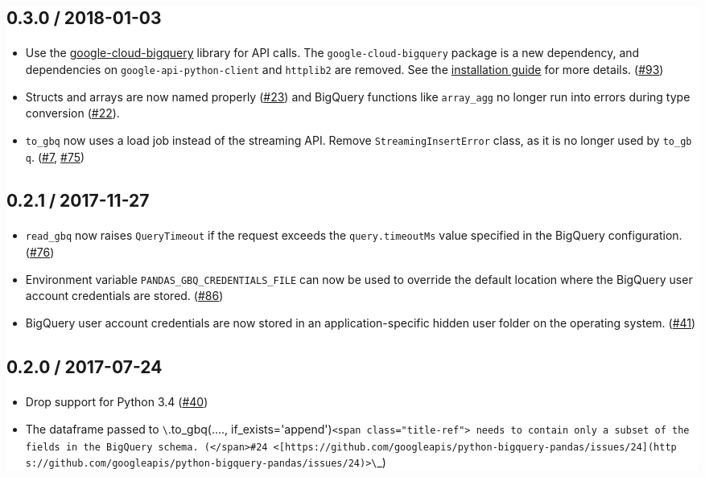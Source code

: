 ## 0.3.0 / 2018-01-03


* Use the
[google-cloud-bigquery](https://googlecloudplatform.github.io/google-cloud-python/latest/bigquery/usage.html)
library for API calls. The `google-cloud-bigquery` package is a new
dependency, and dependencies on `google-api-python-client` and
`httplib2` are removed. See the [installation
guide](https://pandas-gbq.readthedocs.io/en/latest/install.html#dependencies)
for more details.
([#93](https://github.com/googleapis/python-bigquery-pandas/issues/93))


* Structs and arrays are now named properly
([#23](https://github.com/googleapis/python-bigquery-pandas/issues/23))
and BigQuery functions like `array_agg` no longer run into errors
during type conversion
([#22](https://github.com/googleapis/python-bigquery-pandas/issues/22)).


* `to_gbq` now uses a load job instead of the streaming API. Remove
`StreamingInsertError` class, as it is no longer used by `to_gbq`.
([#7](https://github.com/googleapis/python-bigquery-pandas/issues/7),
[#75](https://github.com/googleapis/python-bigquery-pandas/issues/75))

## 0.2.1 / 2017-11-27


* `read_gbq` now raises `QueryTimeout` if the request exceeds the
`query.timeoutMs` value specified in the BigQuery configuration.
([#76](https://github.com/googleapis/python-bigquery-pandas/issues/76))


* Environment variable `PANDAS_GBQ_CREDENTIALS_FILE` can now be used
to override the default location where the BigQuery user account
credentials are stored.
([#86](https://github.com/googleapis/python-bigquery-pandas/issues/86))


* BigQuery user account credentials are now stored in an
application-specific hidden user folder on the operating system.
([#41](https://github.com/googleapis/python-bigquery-pandas/issues/41))

## 0.2.0 / 2017-07-24


* Drop support for Python 3.4
([#40](https://github.com/googleapis/python-bigquery-pandas/issues/40))


* The dataframe passed to
`\`.to_gbq(...., if_exists='append')`<span class="title-ref">
needs to contain only a subset of the fields in the BigQuery schema.
(</span>#24
<[https://github.com/googleapis/python-bigquery-pandas/issues/24](https://github.com/googleapis/python-bigquery-pandas/issues/24)>\`_)
